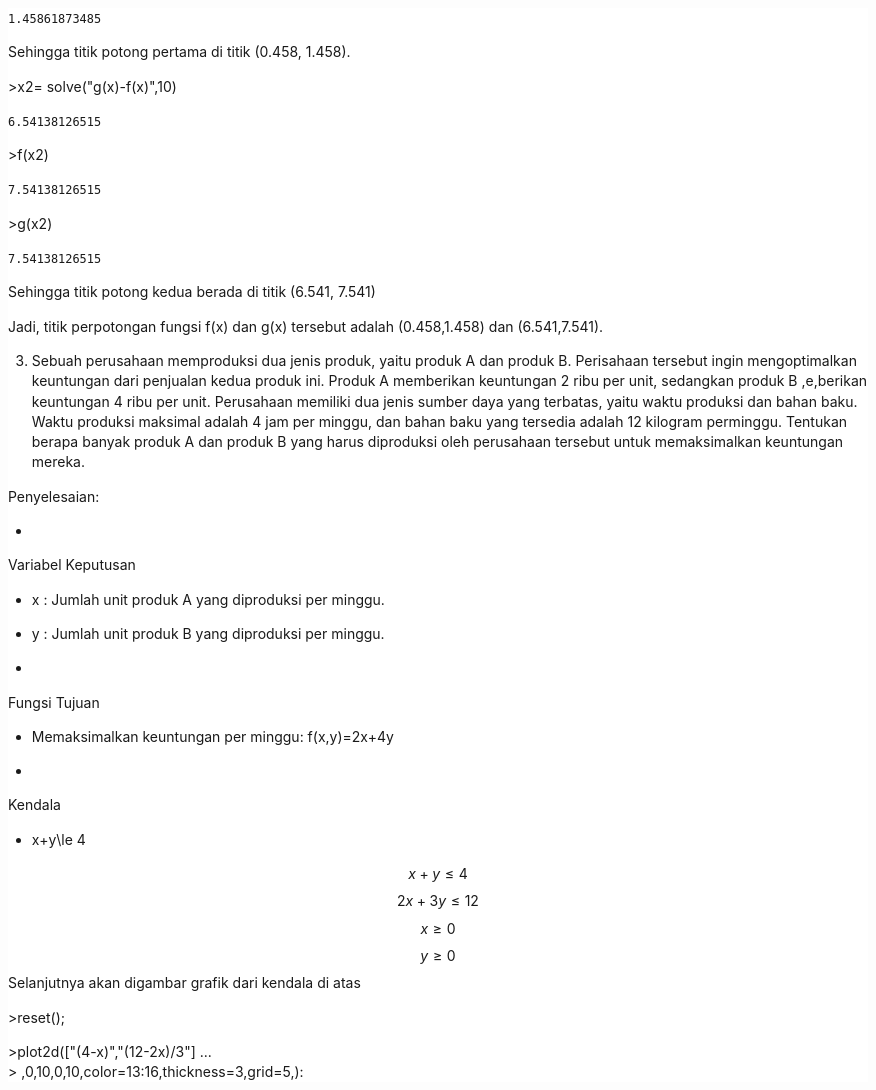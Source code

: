 
    1.45861873485

Sehingga titik potong pertama di titik (0.458, 1.458).


\>x2= solve("g(x)-f(x)",10)


    6.54138126515

\>f(x2)


    7.54138126515

\>g(x2)


    7.54138126515

Sehingga titik potong kedua berada di titik (6.541, 7.541)


Jadi, titik perpotongan fungsi f(x) dan g(x) tersebut adalah
(0.458,1.458) dan (6.541,7.541).


3. Sebuah perusahaan memproduksi dua jenis produk, yaitu produk A dan
produk B. Perisahaan tersebut ingin mengoptimalkan keuntungan dari
penjualan kedua produk ini. Produk A memberikan keuntungan 2 ribu per
unit, sedangkan produk B ,e,berikan keuntungan 4 ribu per unit.
Perusahaan memiliki dua jenis sumber daya yang terbatas, yaitu waktu
produksi dan bahan baku. Waktu produksi maksimal adalah 4 jam per
minggu, dan bahan baku yang tersedia adalah 12 kilogram perminggu.
Tentukan berapa banyak produk A dan produk B yang harus diproduksi
oleh perusahaan tersebut untuk memaksimalkan keuntungan mereka.


Penyelesaian:


* 
Variabel Keputusan
*   x : Jumlah unit produk A yang diproduksi per minggu.
*   y : Jumlah unit produk B yang diproduksi per minggu.


* 
Fungsi Tujuan
*   Memaksimalkan keuntungan per minggu: f(x,y)=2x+4y


* 
Kendala
*   x+y\le 4


$$x+y\le 4$$$$2x+3y\le 12$$$$x\ge 0$$$$y\ge 0$$Selanjutnya akan digambar grafik dari kendala di atas


\>reset();

\>plot2d(["(4-x)","(12-2x)/3"] ...  
\>   ,0,10,0,10,color=13:16,thickness=3,grid=5,):
